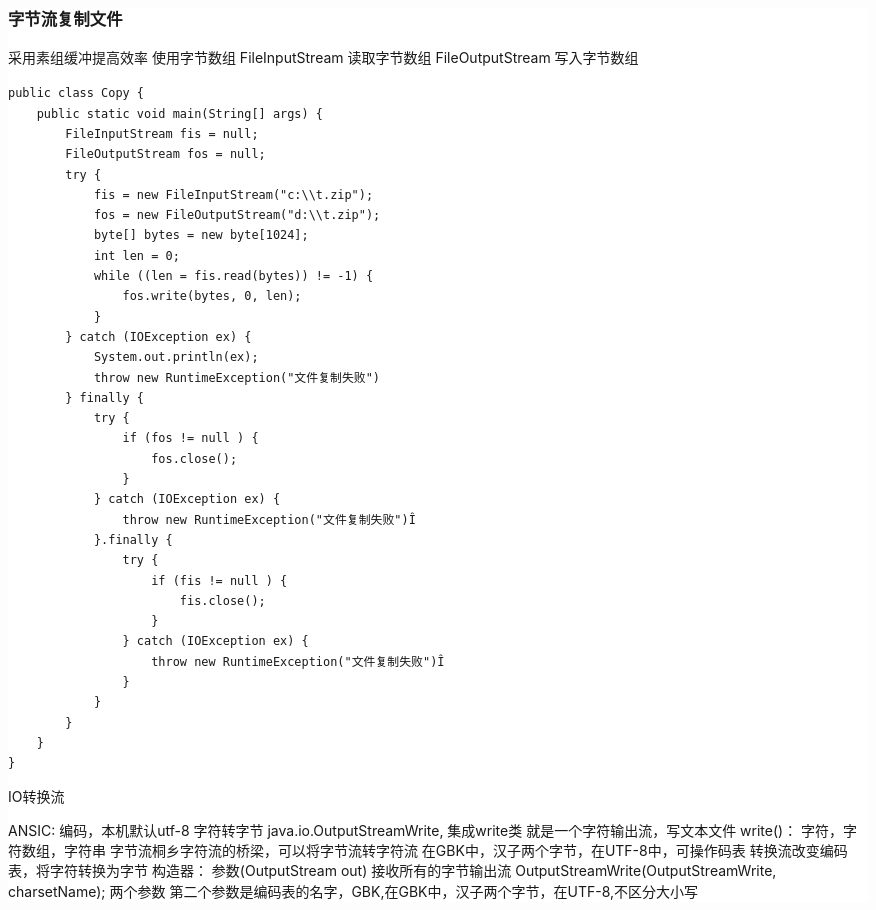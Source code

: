 ### 字节流复制文件

采用素组缓冲提高效率
使用字节数组
FileInputStream 读取字节数组
FileOutputStream 写入字节数组

```
public class Copy {
    public static void main(String[] args) {
        FileInputStream fis = null;
        FileOutputStream fos = null;
        try {
            fis = new FileInputStream("c:\\t.zip");
            fos = new FileOutputStream("d:\\t.zip");
            byte[] bytes = new byte[1024];
            int len = 0;
            while ((len = fis.read(bytes)) != -1) {
                fos.write(bytes, 0, len);
            }
        } catch (IOException ex) {
            System.out.println(ex);
            throw new RuntimeException("文件复制失败")
        } finally {
            try {
                if (fos != null ) {
                    fos.close();
                }
            } catch (IOException ex) {
                throw new RuntimeException("文件复制失败")Î
            }.finally {
                try {
                    if (fis != null ) {
                        fis.close();
                    }
                } catch (IOException ex) {
                    throw new RuntimeException("文件复制失败")Î
                }
            }
        }
    }
}
```

IO转换流

ANSIC: 编码，本机默认utf-8
字符转字节
java.io.OutputStreamWrite, 集成write类
就是一个字符输出流，写文本文件
write()： 字符，字符数组，字符串
字节流桐乡字符流的桥梁，可以将字节流转字符流
在GBK中，汉子两个字节，在UTF-8中，可操作码表
转换流改变编码表，将字符转换为字节
构造器：
参数(OutputStream out) 接收所有的字节输出流
OutputStreamWrite(OutputStreamWrite, charsetName); 两个参数
第二个参数是编码表的名字，GBK,在GBK中，汉子两个字节，在UTF-8,不区分大小写
